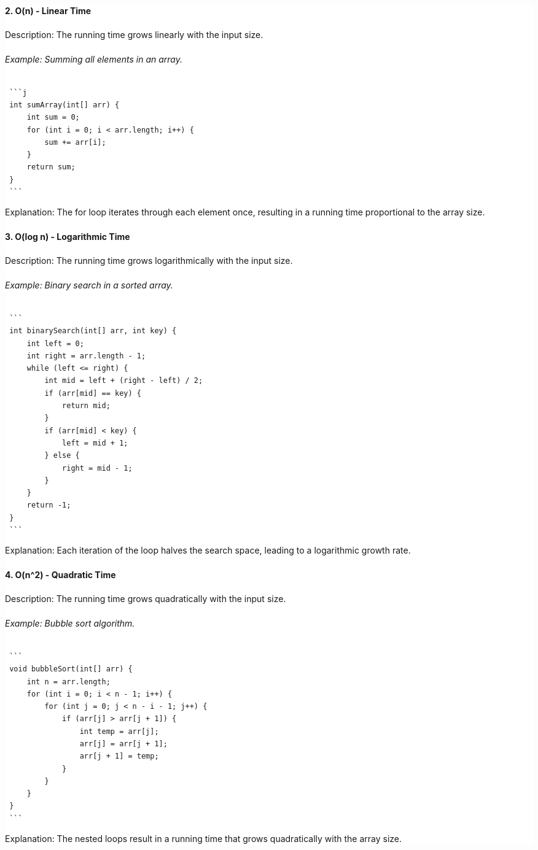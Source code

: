 #### 2. O(n) - Linear Time
Description: The running time grows linearly with the input size.
###### Example: Summing all elements in an array.
     ```j
     int sumArray(int[] arr) {
         int sum = 0;
         for (int i = 0; i < arr.length; i++) {
             sum += arr[i];
         }
         return sum;
     }
     ```
Explanation: The for loop iterates through each element once, resulting in a running time proportional to the array size.

#### 3. O(log n) - Logarithmic Time
Description: The running time grows logarithmically with the input size.
###### Example: Binary search in a sorted array.
     ```
     int binarySearch(int[] arr, int key) {
         int left = 0;
         int right = arr.length - 1;
         while (left <= right) {
             int mid = left + (right - left) / 2;
             if (arr[mid] == key) {
                 return mid;
             }
             if (arr[mid] < key) {
                 left = mid + 1;
             } else {
                 right = mid - 1;
             }
         }
         return -1;
     }
     ```
Explanation: Each iteration of the loop halves the search space, leading to a logarithmic growth rate.

#### 4. O(n^2) - Quadratic Time
Description: The running time grows quadratically with the input size.
###### Example: Bubble sort algorithm.
     ```
     void bubbleSort(int[] arr) {
         int n = arr.length;
         for (int i = 0; i < n - 1; i++) {
             for (int j = 0; j < n - i - 1; j++) {
                 if (arr[j] > arr[j + 1]) {
                     int temp = arr[j];
                     arr[j] = arr[j + 1];
                     arr[j + 1] = temp;
                 }
             }
         }
     }
     ```
Explanation: The nested loops result in a running time that grows quadratically with the array size.

